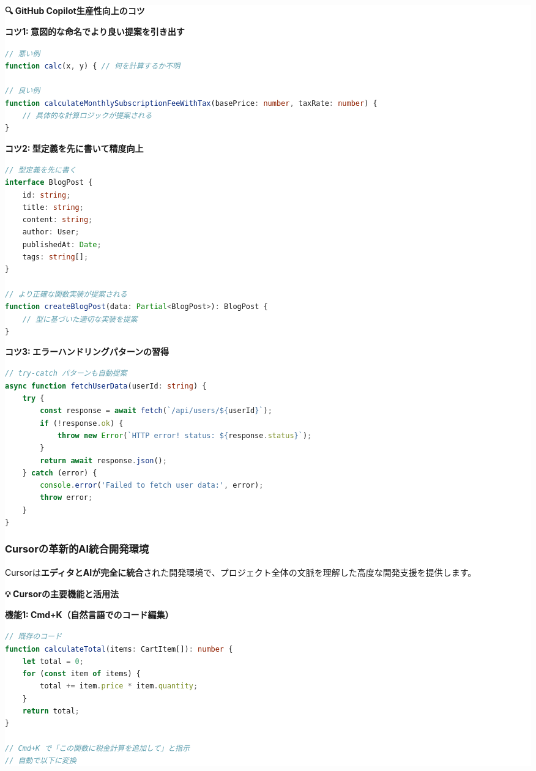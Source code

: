 **🔍 GitHub Copilot生産性向上のコツ**

**コツ1: 意図的な命名でより良い提案を引き出す**
```typescript
// 悪い例
function calc(x, y) { // 何を計算するか不明

// 良い例  
function calculateMonthlySubscriptionFeeWithTax(basePrice: number, taxRate: number) {
    // 具体的な計算ロジックが提案される
}
```

**コツ2: 型定義を先に書いて精度向上**
```typescript
// 型定義を先に書く
interface BlogPost {
    id: string;
    title: string;
    content: string;
    author: User;
    publishedAt: Date;
    tags: string[];
}

// より正確な関数実装が提案される
function createBlogPost(data: Partial<BlogPost>): BlogPost {
    // 型に基づいた適切な実装を提案
}
```

**コツ3: エラーハンドリングパターンの習得**
```typescript
// try-catch パターンも自動提案
async function fetchUserData(userId: string) {
    try {
        const response = await fetch(`/api/users/${userId}`);
        if (!response.ok) {
            throw new Error(`HTTP error! status: ${response.status}`);
        }
        return await response.json();
    } catch (error) {
        console.error('Failed to fetch user data:', error);
        throw error;
    }
}
```

### Cursorの革新的AI統合開発環境

Cursorは**エディタとAIが完全に統合**された開発環境で、プロジェクト全体の文脈を理解した高度な開発支援を提供します。

**💡 Cursorの主要機能と活用法**

**機能1: Cmd+K（自然言語でのコード編集）**
```typescript
// 既存のコード
function calculateTotal(items: CartItem[]): number {
    let total = 0;
    for (const item of items) {
        total += item.price * item.quantity;
    }
    return total;
}

// Cmd+K で「この関数に税金計算を追加して」と指示
// 自動で以下に変換
```